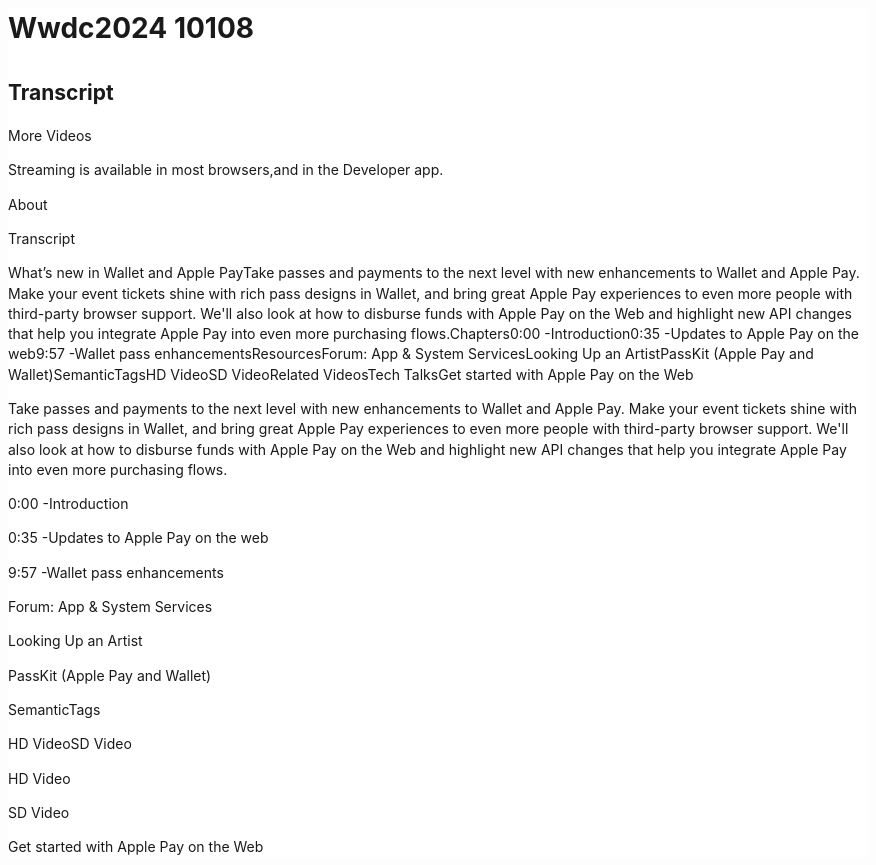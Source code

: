 # Wwdc2024 10108

## Transcript

More Videos

Streaming is available in most browsers,and in the Developer app.

About

Transcript

What’s new in Wallet and Apple PayTake passes and payments to the next level with new enhancements to Wallet and Apple Pay. Make your event tickets shine with rich pass designs in Wallet, and bring great Apple Pay experiences to even more people with third-party browser support. We'll also look at how to disburse funds with Apple Pay on the Web and highlight new API changes that help you integrate Apple Pay into even more purchasing flows.Chapters0:00 -Introduction0:35 -Updates to Apple Pay on the web9:57 -Wallet pass enhancementsResourcesForum: App & System ServicesLooking Up an ArtistPassKit (Apple Pay and Wallet)SemanticTagsHD VideoSD VideoRelated VideosTech TalksGet started with Apple Pay on the Web

Take passes and payments to the next level with new enhancements to Wallet and Apple Pay. Make your event tickets shine with rich pass designs in Wallet, and bring great Apple Pay experiences to even more people with third-party browser support. We'll also look at how to disburse funds with Apple Pay on the Web and highlight new API changes that help you integrate Apple Pay into even more purchasing flows.

0:00 -Introduction

0:35 -Updates to Apple Pay on the web

9:57 -Wallet pass enhancements

Forum: App & System Services

Looking Up an Artist

PassKit (Apple Pay and Wallet)

SemanticTags

HD VideoSD Video

HD Video

SD Video

Get started with Apple Pay on the Web
